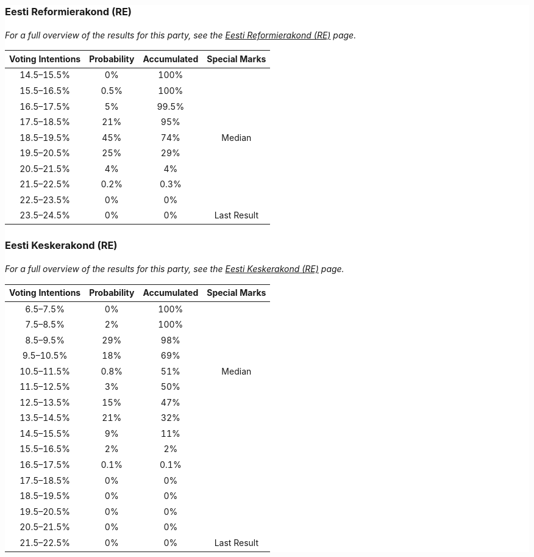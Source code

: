 ### Eesti Reformierakond (RE)

*For a full overview of the results for this party, see the [Eesti Reformierakond (RE)](party-eestireformierakondre.html) page.*

| Voting Intentions | Probability | Accumulated | Special Marks |
|:-----------------:|:-----------:|:-----------:|:-------------:|
| 14.5–15.5% | 0% | 100% |  |
| 15.5–16.5% | 0.5% | 100% |  |
| 16.5–17.5% | 5% | 99.5% |  |
| 17.5–18.5% | 21% | 95% |  |
| 18.5–19.5% | 45% | 74% | Median |
| 19.5–20.5% | 25% | 29% |  |
| 20.5–21.5% | 4% | 4% |  |
| 21.5–22.5% | 0.2% | 0.3% |  |
| 22.5–23.5% | 0% | 0% |  |
| 23.5–24.5% | 0% | 0% | Last Result |

### Eesti Keskerakond (RE)

*For a full overview of the results for this party, see the [Eesti Keskerakond (RE)](party-eestikeskerakondre.html) page.*

| Voting Intentions | Probability | Accumulated | Special Marks |
|:-----------------:|:-----------:|:-----------:|:-------------:|
| 6.5–7.5% | 0% | 100% |  |
| 7.5–8.5% | 2% | 100% |  |
| 8.5–9.5% | 29% | 98% |  |
| 9.5–10.5% | 18% | 69% |  |
| 10.5–11.5% | 0.8% | 51% | Median |
| 11.5–12.5% | 3% | 50% |  |
| 12.5–13.5% | 15% | 47% |  |
| 13.5–14.5% | 21% | 32% |  |
| 14.5–15.5% | 9% | 11% |  |
| 15.5–16.5% | 2% | 2% |  |
| 16.5–17.5% | 0.1% | 0.1% |  |
| 17.5–18.5% | 0% | 0% |  |
| 18.5–19.5% | 0% | 0% |  |
| 19.5–20.5% | 0% | 0% |  |
| 20.5–21.5% | 0% | 0% |  |
| 21.5–22.5% | 0% | 0% | Last Result |
